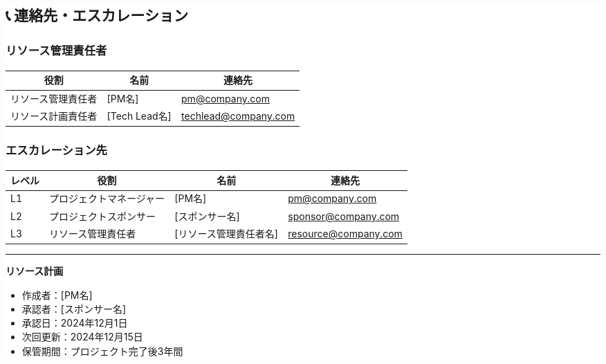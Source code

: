 ## 📞 連絡先・エスカレーション

### リソース管理責任者
| 役割 | 名前 | 連絡先 |
|------|------|--------|
| リソース管理責任者 | [PM名] | pm@company.com |
| リソース計画責任者 | [Tech Lead名] | techlead@company.com |

### エスカレーション先
| レベル | 役割 | 名前 | 連絡先 |
|--------|------|------|--------|
| L1 | プロジェクトマネージャー | [PM名] | pm@company.com |
| L2 | プロジェクトスポンサー | [スポンサー名] | sponsor@company.com |
| L3 | リソース管理責任者 | [リソース管理責任者名] | resource@company.com |

---

**リソース計画**
- 作成者：[PM名]
- 承認者：[スポンサー名]
- 承認日：2024年12月1日
- 次回更新：2024年12月15日
- 保管期間：プロジェクト完了後3年間